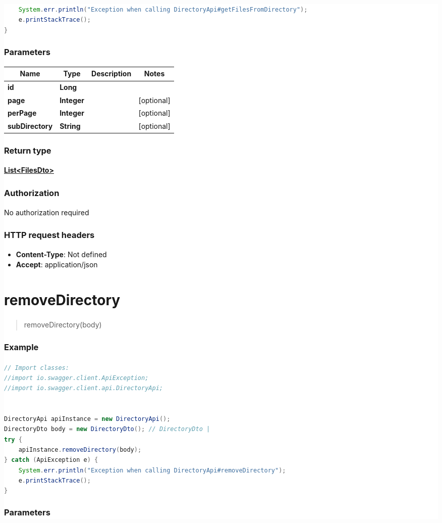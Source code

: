 ```java
    System.err.println("Exception when calling DirectoryApi#getFilesFromDirectory");
    e.printStackTrace();
}
```

### Parameters

Name | Type | Description  | Notes
------------- | ------------- | ------------- | -------------
 **id** | **Long**|  |
 **page** | **Integer**|  | [optional]
 **perPage** | **Integer**|  | [optional]
 **subDirectory** | **String**|  | [optional]

### Return type

[**List&lt;FilesDto&gt;**](FilesDto.md)

### Authorization

No authorization required

### HTTP request headers

 - **Content-Type**: Not defined
 - **Accept**: application/json

<a name="removeDirectory"></a>
# **removeDirectory**
> removeDirectory(body)



### Example
```java
// Import classes:
//import io.swagger.client.ApiException;
//import io.swagger.client.api.DirectoryApi;


DirectoryApi apiInstance = new DirectoryApi();
DirectoryDto body = new DirectoryDto(); // DirectoryDto | 
try {
    apiInstance.removeDirectory(body);
} catch (ApiException e) {
    System.err.println("Exception when calling DirectoryApi#removeDirectory");
    e.printStackTrace();
}
```

### Parameters
